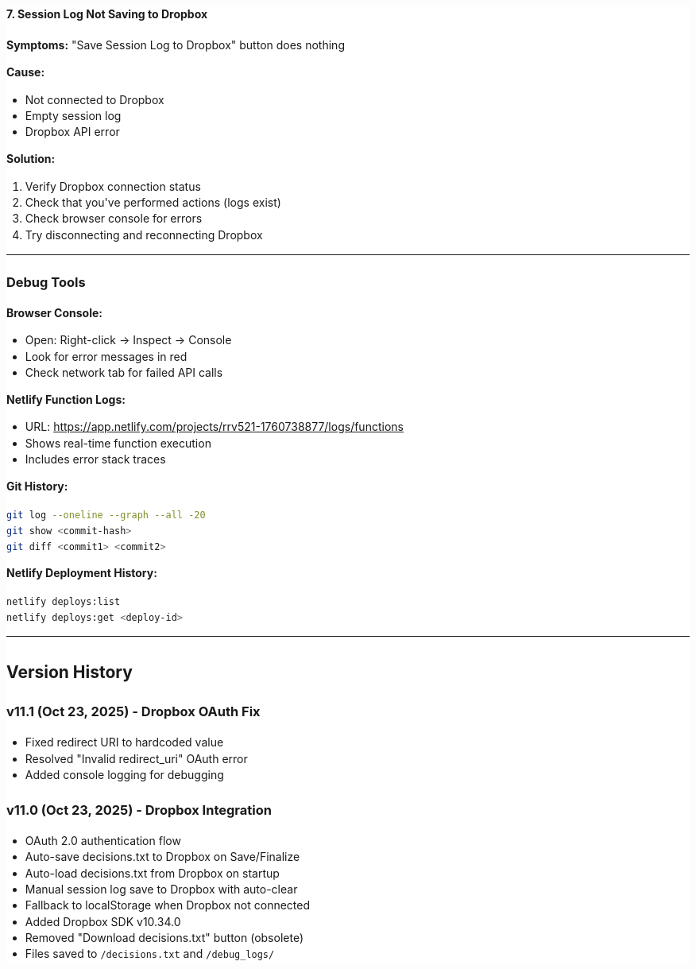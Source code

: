 
#### **7. Session Log Not Saving to Dropbox**

**Symptoms:** "Save Session Log to Dropbox" button does nothing

**Cause:**
- Not connected to Dropbox
- Empty session log
- Dropbox API error

**Solution:**
1. Verify Dropbox connection status
2. Check that you've performed actions (logs exist)
3. Check browser console for errors
4. Try disconnecting and reconnecting Dropbox

---

### Debug Tools

**Browser Console:**
- Open: Right-click → Inspect → Console
- Look for error messages in red
- Check network tab for failed API calls

**Netlify Function Logs:**
- URL: https://app.netlify.com/projects/rrv521-1760738877/logs/functions
- Shows real-time function execution
- Includes error stack traces

**Git History:**
```bash
git log --oneline --graph --all -20
git show <commit-hash>
git diff <commit1> <commit2>
```

**Netlify Deployment History:**
```bash
netlify deploys:list
netlify deploys:get <deploy-id>
```

---

## Version History

### v11.1 (Oct 23, 2025) - Dropbox OAuth Fix
- Fixed redirect URI to hardcoded value
- Resolved "Invalid redirect_uri" OAuth error
- Added console logging for debugging

### v11.0 (Oct 23, 2025) - Dropbox Integration
- OAuth 2.0 authentication flow
- Auto-save decisions.txt to Dropbox on Save/Finalize
- Auto-load decisions.txt from Dropbox on startup
- Manual session log save to Dropbox with auto-clear
- Fallback to localStorage when Dropbox not connected
- Added Dropbox SDK v10.34.0
- Removed "Download decisions.txt" button (obsolete)
- Files saved to `/decisions.txt` and `/debug_logs/`
